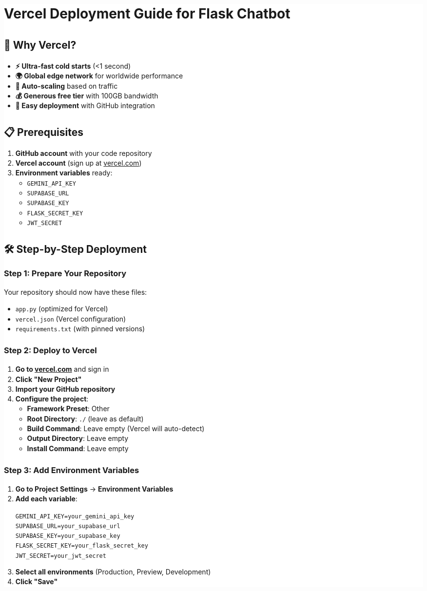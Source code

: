 # Vercel Deployment Guide for Flask Chatbot

## 🚀 Why Vercel?

- **⚡ Ultra-fast cold starts** (<1 second)
- **🌍 Global edge network** for worldwide performance
- **🔄 Auto-scaling** based on traffic
- **💰 Generous free tier** with 100GB bandwidth
- **🔧 Easy deployment** with GitHub integration

## 📋 Prerequisites

1. **GitHub account** with your code repository
2. **Vercel account** (sign up at [vercel.com](https://vercel.com))
3. **Environment variables** ready:
   - `GEMINI_API_KEY`
   - `SUPABASE_URL`
   - `SUPABASE_KEY`
   - `FLASK_SECRET_KEY`
   - `JWT_SECRET`

## 🛠️ Step-by-Step Deployment

### Step 1: Prepare Your Repository

Your repository should now have these files:
- `app.py` (optimized for Vercel)
- `vercel.json` (Vercel configuration)
- `requirements.txt` (with pinned versions)

### Step 2: Deploy to Vercel

1. **Go to [vercel.com](https://vercel.com)** and sign in
2. **Click "New Project"**
3. **Import your GitHub repository**
4. **Configure the project**:
   - **Framework Preset**: Other
   - **Root Directory**: `./` (leave as default)
   - **Build Command**: Leave empty (Vercel will auto-detect)
   - **Output Directory**: Leave empty
   - **Install Command**: Leave empty

### Step 3: Add Environment Variables

1. **Go to Project Settings** → **Environment Variables**
2. **Add each variable**:
   ```
   GEMINI_API_KEY=your_gemini_api_key
   SUPABASE_URL=your_supabase_url
   SUPABASE_KEY=your_supabase_key
   FLASK_SECRET_KEY=your_flask_secret_key
   JWT_SECRET=your_jwt_secret
   ```
3. **Select all environments** (Production, Preview, Development)
4. **Click "Save"**

